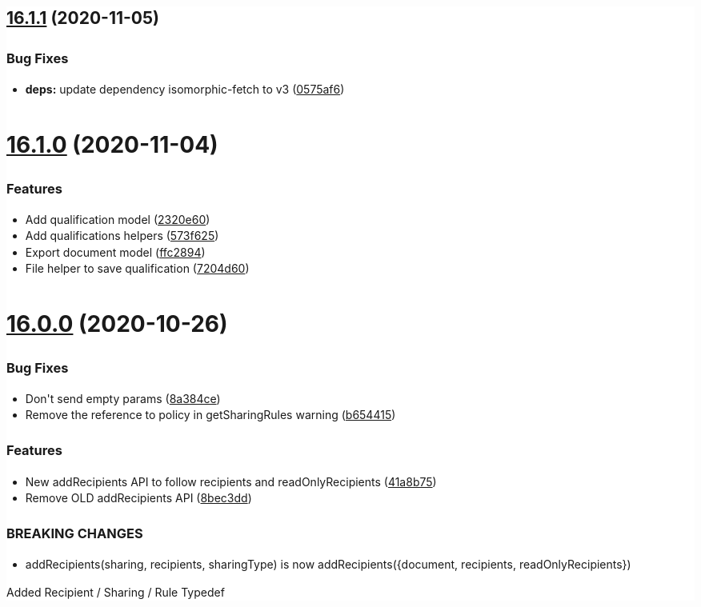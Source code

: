 



## [16.1.1](https://github.com/cozy/cozy-client/compare/v16.1.0...v16.1.1) (2020-11-05)


### Bug Fixes

* **deps:** update dependency isomorphic-fetch to v3 ([0575af6](https://github.com/cozy/cozy-client/commit/0575af6))





# [16.1.0](https://github.com/cozy/cozy-client/compare/v16.0.0...v16.1.0) (2020-11-04)


### Features

* Add qualification model ([2320e60](https://github.com/cozy/cozy-client/commit/2320e60))
* Add qualifications helpers ([573f625](https://github.com/cozy/cozy-client/commit/573f625))
* Export document model ([ffc2894](https://github.com/cozy/cozy-client/commit/ffc2894))
* File helper to save qualification ([7204d60](https://github.com/cozy/cozy-client/commit/7204d60))





# [16.0.0](https://github.com/cozy/cozy-client/compare/v15.6.0...v16.0.0) (2020-10-26)


### Bug Fixes

* Don't send empty params ([8a384ce](https://github.com/cozy/cozy-client/commit/8a384ce))
* Remove the reference to policy in getSharingRules warning ([b654415](https://github.com/cozy/cozy-client/commit/b654415))


### Features

* New addRecipients API to follow recipients and readOnlyRecipients ([41a8b75](https://github.com/cozy/cozy-client/commit/41a8b75))
* Remove OLD addRecipients API ([8bec3dd](https://github.com/cozy/cozy-client/commit/8bec3dd))


### BREAKING CHANGES

* addRecipients(sharing, recipients, sharingType) is now
addRecipients({document, recipients, readOnlyRecipients})

Added Recipient / Sharing / Rule Typedef
